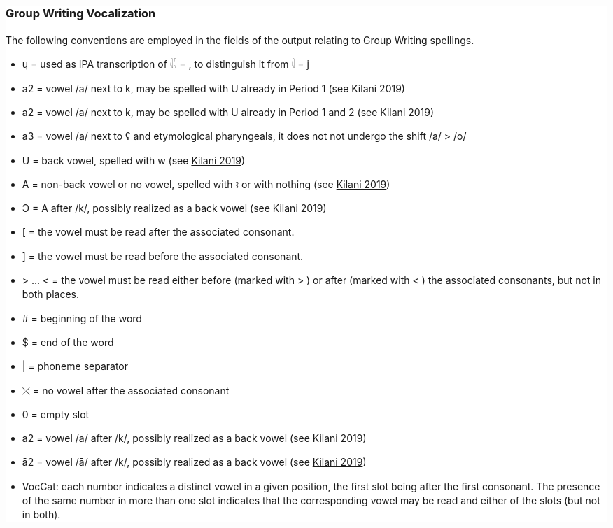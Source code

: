 ### Group Writing Vocalization

The following conventions are employed in the fields of the output relating to Group Writing spellings.

* ɥ = used as IPA transcription of 𓇋𓇋 = <y>, to distinguish it from 𓇋 = j 

* ā2 = vowel /ā/ next to k, may be spelled with U already in Period 1 (see Kilani 2019)
* a2 = vowel /a/ next to k, may be spelled with U already in Period 1 and 2 (see Kilani 2019)
* a3 = vowel /a/ next to ʕ and etymological pharyngeals, it does not not undergo the shift /a/ > /o/

* U = back vowel, spelled with w (see [Kilani 2019](references/bibliography.md))
* A = non-back vowel or no vowel, spelled with ꜣ or with nothing (see [Kilani 2019](references/bibliography.md))
* Ɔ = A after /k/, possibly realized as a back vowel (see [Kilani 2019](references/bibliography.md))

* [ = the vowel must be read after the associated consonant.
* ] = the vowel must be read before the associated consonant.
* \> ... < = the vowel must be read either before (marked with > ) or after (marked with < ) the associated consonants, but not in both places.

* \# = beginning of the word
* $ = end of the word
* | = phoneme separator
* ⤫ = no vowel after the associated consonant
* 0 = empty slot
* a2 = vowel /a/ after /k/, possibly realized as a back vowel (see [Kilani 2019](references/bibliography.md))
* ā2 = vowel /ā/ after /k/, possibly realized as a back vowel (see [Kilani 2019](references/bibliography.md))

* VocCat: each number indicates a distinct vowel in a given position, the first slot being after the first consonant. The presence of the same number in more than one slot indicates that the corresponding vowel may be read and either of the slots (but not in both).